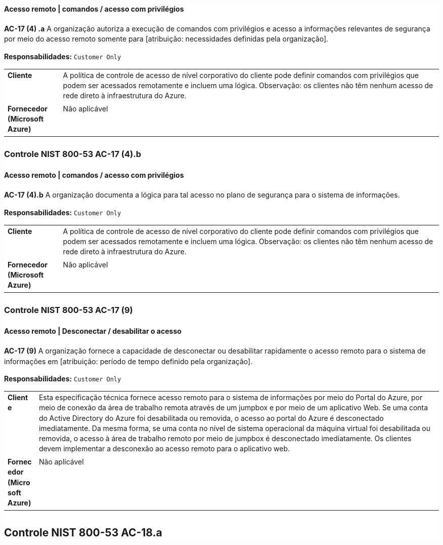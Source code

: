 #### <a name="remote-access--privileged-commands--access"></a>Acesso remoto | comandos / acesso com privilégios

**AC-17 (4) .a** A organização autoriza a execução de comandos com privilégios e acesso a informações relevantes de segurança por meio do acesso remoto somente para [atribuição: necessidades definidas pela organização].

**Responsabilidades:** `Customer Only`

|||
|---|---|
| **Cliente** | A política de controle de acesso de nível corporativo do cliente pode definir comandos com privilégios que podem ser acessados remotamente e incluem uma lógica. Observação: os clientes não têm nenhum acesso de rede direto à infraestrutura do Azure. |
| **Fornecedor (Microsoft Azure)** | Não aplicável |


 ### <a name="nist-800-53-control-ac-17-4b"></a>Controle NIST 800-53 AC-17 (4).b

#### <a name="remote-access--privileged-commands--access"></a>Acesso remoto | comandos / acesso com privilégios

**AC-17 (4).b** A organização documenta a lógica para tal acesso no plano de segurança para o sistema de informações.

**Responsabilidades:** `Customer Only`

|||
|---|---|
| **Cliente** | A política de controle de acesso de nível corporativo do cliente pode definir comandos com privilégios que podem ser acessados remotamente e incluem uma lógica. Observação: os clientes não têm nenhum acesso de rede direto à infraestrutura do Azure. |
| **Fornecedor (Microsoft Azure)** | Não aplicável |


 ### <a name="nist-800-53-control-ac-17-9"></a>Controle NIST 800-53 AC-17 (9)

#### <a name="remote-access--disconnect--disable-access"></a>Acesso remoto | Desconectar / desabilitar o acesso

**AC-17 (9)** A organização fornece a capacidade de desconectar ou desabilitar rapidamente o acesso remoto para o sistema de informações em [atribuição: período de tempo definido pela organização].

**Responsabilidades:** `Customer Only`

|||
|---|---|
| **Cliente** | Esta especificação técnica fornece acesso remoto para o sistema de informações por meio do Portal do Azure, por meio de conexão da área de trabalho remota através de um jumpbox e por meio de um aplicativo Web. Se uma conta do Active Directory do Azure foi desabilitada ou removida, o acesso ao portal do Azure é desconectado imediatamente. Da mesma forma, se uma conta no nível de sistema operacional da máquina virtual foi desabilitada ou removida, o acesso à área de trabalho remoto por meio de jumpbox é desconectado imediatamente. Os clientes devem implementar a desconexão ao acesso remoto para o aplicativo web. |
| **Fornecedor (Microsoft Azure)** | Não aplicável |


 ## <a name="nist-800-53-control-ac-18a"></a>Controle NIST 800-53 AC-18.a
